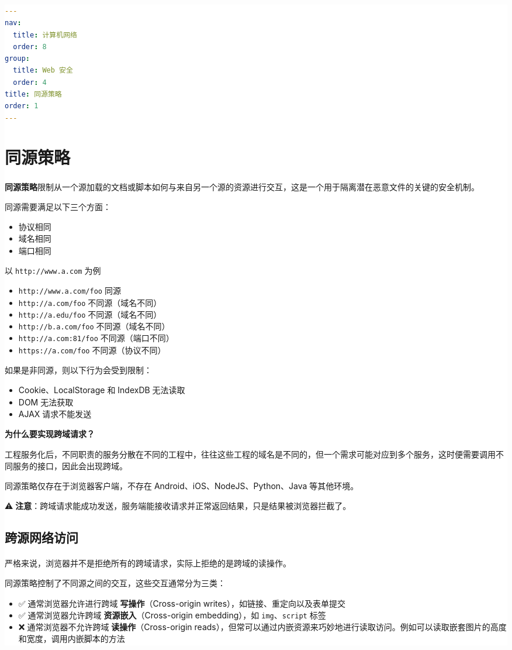 ```yaml
---
nav:
  title: 计算机网络
  order: 8
group:
  title: Web 安全
  order: 4
title: 同源策略
order: 1
---
```


# 同源策略

**同源策略**限制从一个源加载的文档或脚本如何与来自另一个源的资源进行交互，这是一个用于隔离潜在恶意文件的关键的安全机制。

同源需要满足以下三个方面：

- 协议相同
- 域名相同
- 端口相同

以 `http://www.a.com` 为例

- `http://www.a.com/foo` 同源
- `http://a.com/foo` 不同源（域名不同）
- `http://a.edu/foo` 不同源（域名不同）
- `http://b.a.com/foo` 不同源（域名不同）
- `http://a.com:81/foo` 不同源（端口不同）
- `https://a.com/foo` 不同源（协议不同）

如果是非同源，则以下行为会受到限制：

- Cookie、LocalStorage 和 IndexDB 无法读取
- DOM 无法获取
- AJAX 请求不能发送

**为什么要实现跨域请求？**

工程服务化后，不同职责的服务分散在不同的工程中，往往这些工程的域名是不同的，但一个需求可能对应到多个服务，这时便需要调用不同服务的接口，因此会出现跨域。

同源策略仅存在于浏览器客户端，不存在 Android、iOS、NodeJS、Python、Java 等其他环境。

⚠️ **注意**：跨域请求能成功发送，服务端能接收请求并正常返回结果，只是结果被浏览器拦截了。

## 跨源网络访问

严格来说，浏览器并不是拒绝所有的跨域请求，实际上拒绝的是跨域的读操作。

同源策略控制了不同源之间的交互，这些交互通常分为三类：

- ✅ 通常浏览器允许进行跨域 **写操作**（Cross-origin writes），如链接、重定向以及表单提交
- ✅ 通常浏览器允许跨域 **资源嵌入**（Cross-origin embedding），如 `img`、`script` 标签
- ❌ 通常浏览器不允许跨域 **读操作**（Cross-origin reads），但常可以通过内嵌资源来巧妙地进行读取访问。例如可以读取嵌套图片的高度和宽度，调用内嵌脚本的方法
